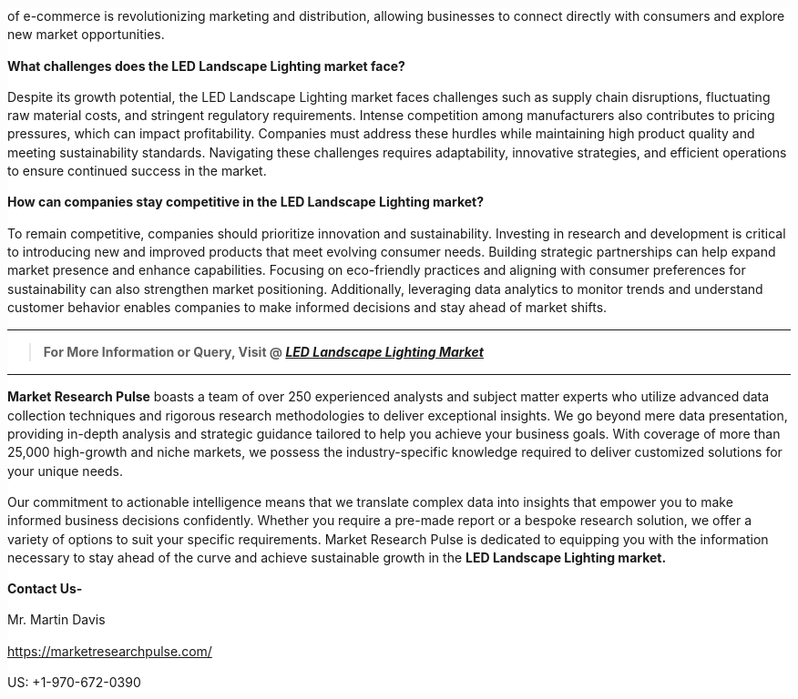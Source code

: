 of e-commerce is revolutionizing marketing and distribution, allowing businesses to connect directly with consumers and explore new market opportunities.</p><p><strong>What challenges does the LED Landscape Lighting market face?</strong></p><p>Despite its growth potential, the LED Landscape Lighting market faces challenges such as supply chain disruptions, fluctuating raw material costs, and stringent regulatory requirements. Intense competition among manufacturers also contributes to pricing pressures, which can impact profitability. Companies must address these hurdles while maintaining high product quality and meeting sustainability standards. Navigating these challenges requires adaptability, innovative strategies, and efficient operations to ensure continued success in the market.</p><p><strong>How can companies stay competitive in the LED Landscape Lighting market?</strong></p><p>To remain competitive, companies should prioritize innovation and sustainability. Investing in research and development is critical to introducing new and improved products that meet evolving consumer needs. Building strategic partnerships can help expand market presence and enhance capabilities. Focusing on eco-friendly practices and aligning with consumer preferences for sustainability can also strengthen market positioning. Additionally, leveraging data analytics to monitor trends and understand customer behavior enables companies to make informed decisions and stay ahead of market shifts.</p><hr /><blockquote><p><strong>For More Information or Query, Visit @&nbsp;<em><a href="https://marketresearchpulse.com/report/59708/led-landscape-lighting-market?utm_source=Linkedin&utm_medium=091">LED Landscape Lighting Market</a></em></strong></p></blockquote><hr /><p><strong>Market Research Pulse</strong> boasts a team of over 250 experienced analysts and subject matter experts who utilize advanced data collection techniques and rigorous research methodologies to deliver exceptional insights. We go beyond mere data presentation, providing in-depth analysis and strategic guidance tailored to help you achieve your business goals. With coverage of more than 25,000 high-growth and niche markets, we possess the industry-specific knowledge required to deliver customized solutions for your unique needs.</p><p>Our commitment to actionable intelligence means that we translate complex data into insights that empower you to make informed business decisions confidently. Whether you require a pre-made report or a bespoke research solution, we offer a variety of options to suit your specific requirements. Market Research Pulse is dedicated to equipping you with the information necessary to stay ahead of the curve and achieve sustainable growth in the <strong>LED Landscape Lighting market.</strong></p><p><strong>Contact Us-</strong></p><p>Mr. Martin Davis</p><p>https://marketresearchpulse.com/</p><p>US: +1-970-672-0390</p>
